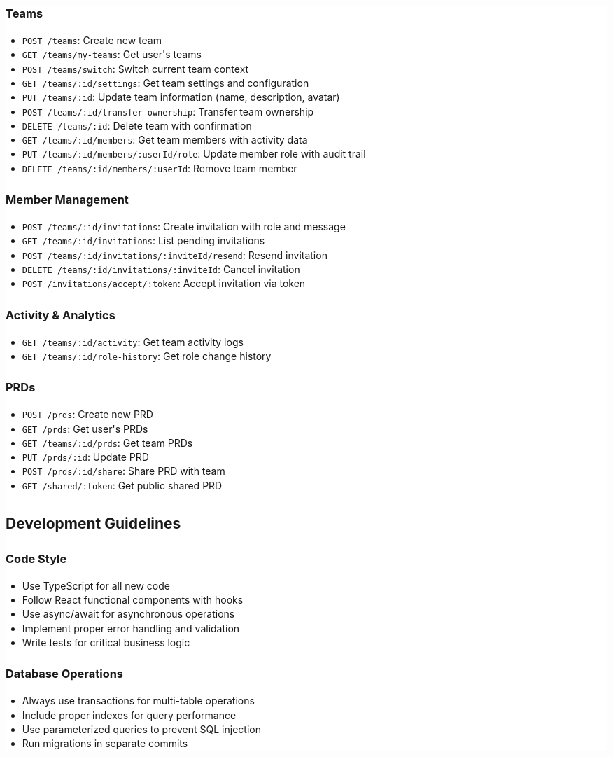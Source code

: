 ### Teams

- `POST /teams`: Create new team
- `GET /teams/my-teams`: Get user's teams
- `POST /teams/switch`: Switch current team context
- `GET /teams/:id/settings`: Get team settings and configuration
- `PUT /teams/:id`: Update team information (name, description, avatar)
- `POST /teams/:id/transfer-ownership`: Transfer team ownership
- `DELETE /teams/:id`: Delete team with confirmation
- `GET /teams/:id/members`: Get team members with activity data
- `PUT /teams/:id/members/:userId/role`: Update member role with audit trail
- `DELETE /teams/:id/members/:userId`: Remove team member

### Member Management

- `POST /teams/:id/invitations`: Create invitation with role and message
- `GET /teams/:id/invitations`: List pending invitations
- `POST /teams/:id/invitations/:inviteId/resend`: Resend invitation
- `DELETE /teams/:id/invitations/:inviteId`: Cancel invitation
- `POST /invitations/accept/:token`: Accept invitation via token

### Activity & Analytics

- `GET /teams/:id/activity`: Get team activity logs
- `GET /teams/:id/role-history`: Get role change history

### PRDs

- `POST /prds`: Create new PRD
- `GET /prds`: Get user's PRDs
- `GET /teams/:id/prds`: Get team PRDs
- `PUT /prds/:id`: Update PRD
- `POST /prds/:id/share`: Share PRD with team
- `GET /shared/:token`: Get public shared PRD

## Development Guidelines

### Code Style

- Use TypeScript for all new code
- Follow React functional components with hooks
- Use async/await for asynchronous operations
- Implement proper error handling and validation
- Write tests for critical business logic

### Database Operations

- Always use transactions for multi-table operations
- Include proper indexes for query performance
- Use parameterized queries to prevent SQL injection
- Run migrations in separate commits
